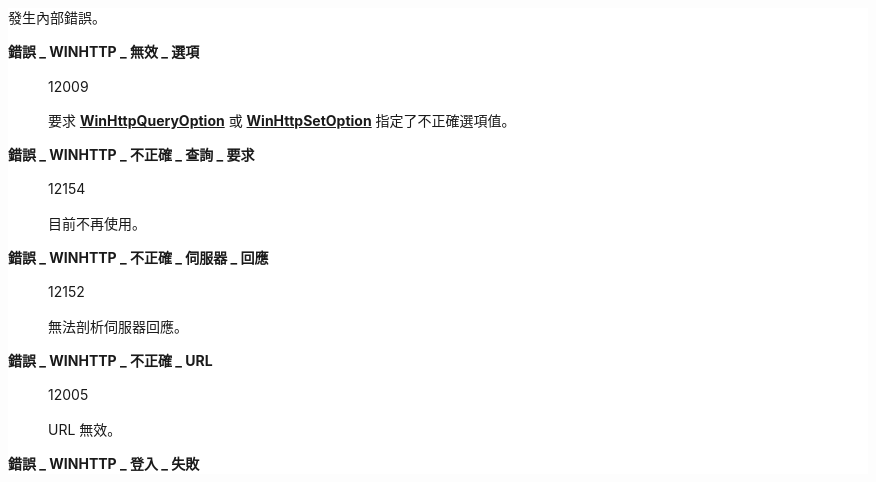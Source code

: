 

發生內部錯誤。


</dt> </dl> </dd> <dt>

<span id="ERROR_WINHTTP_INVALID_OPTION"></span><span id="error_winhttp_invalid_option"></span>**錯誤 \_ WINHTTP \_ 無效 \_ 選項**
</dt> <dd> <dl> <dt>

12009
</dt> <dt>



要求 [**WinHttpQueryOption**](/windows/desktop/api/Winhttp/nf-winhttp-winhttpqueryoption) 或 [**WinHttpSetOption**](/windows/desktop/api/Winhttp/nf-winhttp-winhttpsetoption) 指定了不正確選項值。


</dt> </dl> </dd> <dt>

<span id="ERROR_WINHTTP_INVALID_QUERY_REQUEST"></span><span id="error_winhttp_invalid_query_request"></span>**錯誤 \_ WINHTTP \_ 不正確 \_ 查詢 \_ 要求**
</dt> <dd> <dl> <dt>

12154
</dt> <dt>



目前不再使用。


</dt> </dl> </dd> <dt>

<span id="ERROR_WINHTTP_INVALID_SERVER_RESPONSE"></span><span id="error_winhttp_invalid_server_response"></span>**錯誤 \_ WINHTTP \_ 不正確 \_ 伺服器 \_ 回應**
</dt> <dd> <dl> <dt>

12152
</dt> <dt>



無法剖析伺服器回應。


</dt> </dl> </dd> <dt>

<span id="ERROR_WINHTTP_INVALID_URL"></span><span id="error_winhttp_invalid_url"></span>**錯誤 \_ WINHTTP \_ 不正確 \_ URL**
</dt> <dd> <dl> <dt>

12005
</dt> <dt>



URL 無效。


</dt> </dl> </dd> <dt>

<span id="ERROR_WINHTTP_LOGIN_FAILURE"></span><span id="error_winhttp_login_failure"></span>**錯誤 \_ WINHTTP \_ 登入 \_ 失敗**
</dt> <dd> <dl> <dt>
